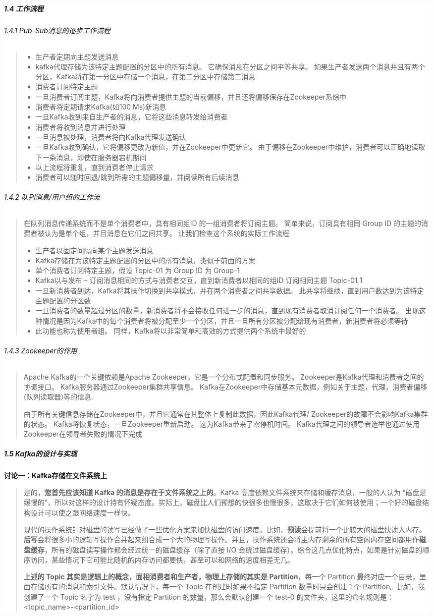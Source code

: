 ##### 1.4 工作流程

###### 1.4.1 Pub-Sub消息的逐步工作流程

> * 生产者定期向主题发送消息
> * kafka代理存储为该特定主题配置的分区中的所有消息。 它确保消息在分区之间平等共享。 如果生产者发送两个消息并且有两个分区，Kafka将在第一分区中存储一个消息，在第二分区中存储第二消息
> * 消费者订阅特定主题
> * 一旦消费者订阅主题，Kafka将向消费者提供主题的当前偏移，并且还将偏移保存在Zookeeper系综中
> * 消费者将定期请求Kafka(如100 Ms)新消息
> * 一旦Kafka收到来自生产者的消息，它将这些消息转发给消费者
> * 消费者将收到消息并进行处理
> * 一旦消息被处理，消费者将向Kafka代理发送确认
> * 一旦Kafka收到确认，它将偏移更改为新值，并在Zookeeper中更新它。 由于偏移在Zookeeper中维护，消费者可以正确地读取下一条消息，即使在服务器宕机期间
> * 以上流程将重复，直到消费者停止请求
> * 消费者可以随时回退/跳到所需的主题偏移量，并阅读所有后续消息

###### 1.4.2 队列消息/用户组的工作流

> 在队列消息传递系统而不是单个消费者中，具有相同组ID 的一组消费者将订阅主题。 简单来说，订阅具有相同 Group ID 的主题的消费者被认为是单个组，并且消息在它们之间共享。 让我们检查这个系统的实际工作流程
>
> * 生产者以固定间隔向某个主题发送消息
> * Kafka存储在为该特定主题配置的分区中的所有消息，类似于前面的方案
> * 单个消费者订阅特定主题，假设 Topic-01 为 Group ID 为 Group-1
> * Kafka以与发布 – 订阅消息相同的方式与消费者交互，直到新消费者以相同的组ID 订阅相同主题 Topic-01 1
> * 一旦新消费者到达，Kafka将其操作切换到共享模式，并在两个消费者之间共享数据。 此共享将继续，直到用户数达到为该特定主题配置的分区数
> * 一旦消费者的数量超过分区的数量，新消费者将不会接收任何进一步的消息，直到现有消费者取消订阅任何一个消费者。 出现这种情况是因为Kafka中的每个消费者将被分配至少一个分区，并且一旦所有分区被分配给现有消费者，新消费者将必须等待
> * 此功能也称为使用者组。 同样，Kafka将以非常简单和高效的方式提供两个系统中最好的

###### 1.4.3 Zookeeper的作用

> Apache Kafka的一个关键依赖是Apache Zookeeper，它是一个分布式配置和同步服务。 Zookeeper是Kafka代理和消费者之间的协调接口。 Kafka服务器通过Zookeeper集群共享信息。 Kafka在Zookeeper中存储基本元数据，例如关于主题，代理，消费者偏移(队列读取器)等的信息.
>
> 由于所有关键信息存储在Zookeeper中，并且它通常在其整体上复制此数据，因此Kafka代理/ Zookeeper的故障不会影响Kafka集群的状态。 Kafka将恢复状态，一旦Zookeeper重新启动。 这为Kafka带来了零停机时间。 Kafka代理之间的领导者选举也通过使用Zookeeper在领导者失败的情况下完成

##### 1.5 Kafka的设计与实现

**讨论一：Kafka存储在文件系统上**

> 是的，**您首先应该知道 Kafka 的消息是存在于文件系统之上的**。Kafka 高度依赖文件系统来存储和缓存消息，一般的人认为 “磁盘是缓慢的”，所以对这样的设计持有怀疑态度。实际上，磁盘比人们预想的快很多也慢很多，这取决于它们如何被使用；一个好的磁盘结构设计可以使之跟网络速度一样快。
>
> 现代的操作系统针对磁盘的读写已经做了一些优化方案来加快磁盘的访问速度。比如，**预读**会提前将一个比较大的磁盘快读入内存。**后写**会将很多小的逻辑写操作合并起来组合成一个大的物理写操作。并且，操作系统还会将主内存剩余的所有空闲内存空间都用作**磁盘缓存**，所有的磁盘读写操作都会经过统一的磁盘缓存（除了直接 I/O 会绕过磁盘缓存）。综合这几点优化特点，如果是针对磁盘的顺序访问，某些情况下它可能比随机的内存访问都要快，甚至可以和网络的速度相差无几。
>
> **上述的 Topic 其实是逻辑上的概念，面相消费者和生产者，物理上存储的其实是 Partition**，每一个 Partition 最终对应一个目录，里面存储所有的消息和索引文件。默认情况下，每一个 Topic 在创建时如果不指定 Partition 数量时只会创建 1 个 Partition。比如，我创建了一个 Topic 名字为 test ，没有指定 Partition 的数量，那么会默认创建一个 test-0 的文件夹，这里的命名规则是：<topic_name>-<partition_id>


